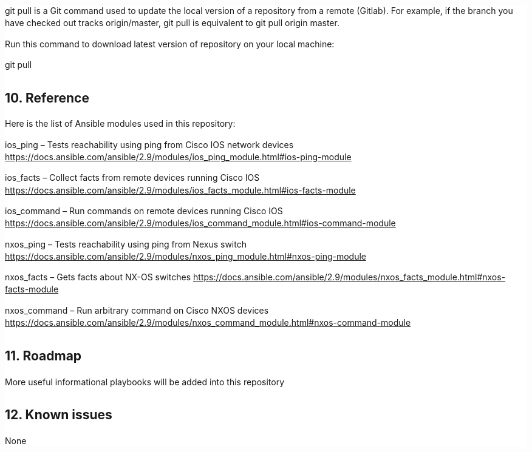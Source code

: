 git pull is a Git command used to update the local version of a repository from a remote (Gitlab). For example, if the branch you have checked out tracks origin/master, git pull is equivalent to git pull origin master.

Run this command to download latest version of repository on your local machine:

git pull

## 10. Reference

Here is the list of Ansible modules used in this repository:

ios_ping – Tests reachability using ping from Cisco IOS network devices
https://docs.ansible.com/ansible/2.9/modules/ios_ping_module.html#ios-ping-module

ios_facts – Collect facts from remote devices running Cisco IOS 
https://docs.ansible.com/ansible/2.9/modules/ios_facts_module.html#ios-facts-module

ios_command – Run commands on remote devices running Cisco IOS 
https://docs.ansible.com/ansible/2.9/modules/ios_command_module.html#ios-command-module

nxos_ping – Tests reachability using ping from Nexus switch 
https://docs.ansible.com/ansible/2.9/modules/nxos_ping_module.html#nxos-ping-module

nxos_facts – Gets facts about NX-OS switches 
https://docs.ansible.com/ansible/2.9/modules/nxos_facts_module.html#nxos-facts-module

nxos_command – Run arbitrary command on Cisco NXOS devices 
https://docs.ansible.com/ansible/2.9/modules/nxos_command_module.html#nxos-command-module

## 11. Roadmap

More useful informational playbooks will be added into this repository

## 12. Known issues
None

